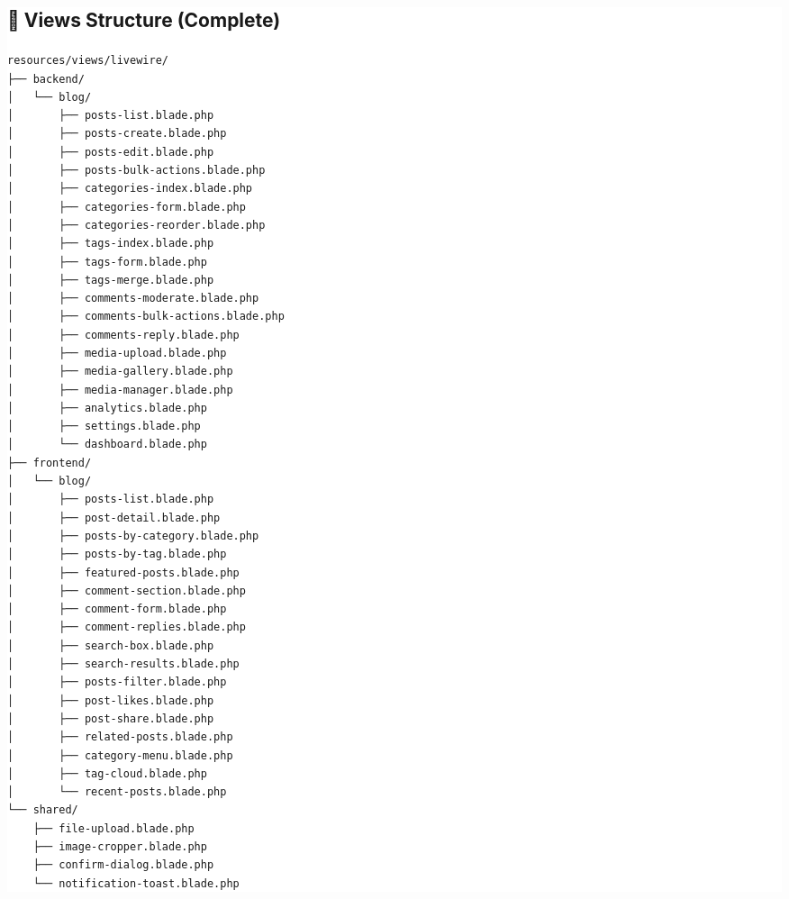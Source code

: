## 📁 Views Structure (Complete)

```
resources/views/livewire/
├── backend/
│   └── blog/
│       ├── posts-list.blade.php
│       ├── posts-create.blade.php
│       ├── posts-edit.blade.php
│       ├── posts-bulk-actions.blade.php
│       ├── categories-index.blade.php
│       ├── categories-form.blade.php
│       ├── categories-reorder.blade.php
│       ├── tags-index.blade.php
│       ├── tags-form.blade.php
│       ├── tags-merge.blade.php
│       ├── comments-moderate.blade.php
│       ├── comments-bulk-actions.blade.php
│       ├── comments-reply.blade.php
│       ├── media-upload.blade.php
│       ├── media-gallery.blade.php
│       ├── media-manager.blade.php
│       ├── analytics.blade.php
│       ├── settings.blade.php
│       └── dashboard.blade.php
├── frontend/
│   └── blog/
│       ├── posts-list.blade.php
│       ├── post-detail.blade.php
│       ├── posts-by-category.blade.php
│       ├── posts-by-tag.blade.php
│       ├── featured-posts.blade.php
│       ├── comment-section.blade.php
│       ├── comment-form.blade.php
│       ├── comment-replies.blade.php
│       ├── search-box.blade.php
│       ├── search-results.blade.php
│       ├── posts-filter.blade.php
│       ├── post-likes.blade.php
│       ├── post-share.blade.php
│       ├── related-posts.blade.php
│       ├── category-menu.blade.php
│       ├── tag-cloud.blade.php
│       └── recent-posts.blade.php
└── shared/
    ├── file-upload.blade.php
    ├── image-cropper.blade.php
    ├── confirm-dialog.blade.php
    └── notification-toast.blade.php
```
